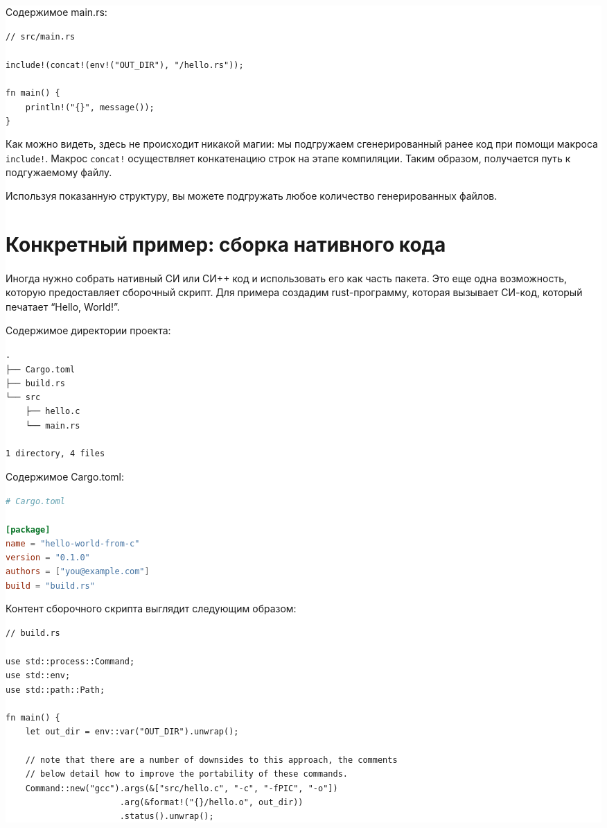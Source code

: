 
Содержимое main.rs:

```rust,ignore
// src/main.rs

include!(concat!(env!("OUT_DIR"), "/hello.rs"));

fn main() {
    println!("{}", message());
}
```

Как можно видеть, здесь не происходит никакой магии: мы подгружаем сгенерированный
ранее код при помощи макроса `include!`. Макрос `concat!` осуществляет конкатенацию строк
на этапе компиляции. Таким образом, получается путь к подгужаемому файлу.

Используя показанную структуру, вы можете подгружать любое количество генерированных
файлов.

# Конкретный пример: сборка нативного кода

Иногда нужно собрать нативный СИ или СИ++ код и использовать его как часть
пакета. Это еще одна возможность, которую предоставляет сборочный скрипт.
Для примера создадим rust-программу, которая вызывает СИ-код, который
печатает “Hello, World!”.

Содержимое директории проекта:

```notrust
.
├── Cargo.toml
├── build.rs
└── src
    ├── hello.c
    └── main.rs

1 directory, 4 files
```

Содержимое Cargo.toml:

```toml
# Cargo.toml

[package]
name = "hello-world-from-c"
version = "0.1.0"
authors = ["you@example.com"]
build = "build.rs"
```

Контент сборочного скрипта выглядит следующим образом:

```rust,no_run
// build.rs

use std::process::Command;
use std::env;
use std::path::Path;

fn main() {
    let out_dir = env::var("OUT_DIR").unwrap();

    // note that there are a number of downsides to this approach, the comments
    // below detail how to improve the portability of these commands.
    Command::new("gcc").args(&["src/hello.c", "-c", "-fPIC", "-o"])
                       .arg(&format!("{}/hello.o", out_dir))
                       .status().unwrap();
```

[env]: environment-variables.html
[links]: #Опция-сборочного-манифеста-links
[star-sys]: #-sys-пакеты
[git2-rs]: https://github.com/alexcrichton/git2-rs/tree/master/libgit2-sys
[libgit2]: https://github.com/libgit2/libgit2